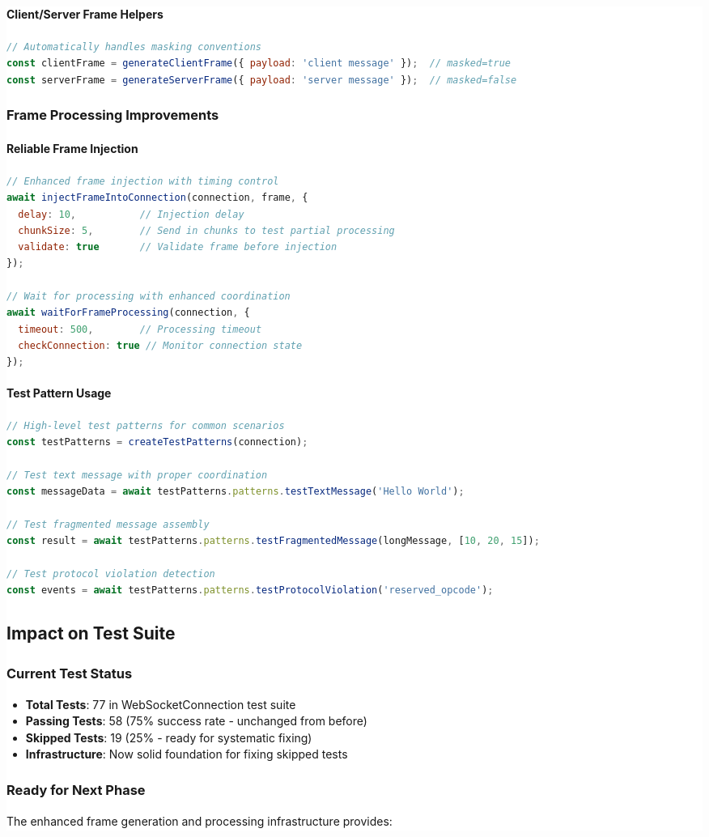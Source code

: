 #### Client/Server Frame Helpers
```javascript
// Automatically handles masking conventions
const clientFrame = generateClientFrame({ payload: 'client message' });  // masked=true
const serverFrame = generateServerFrame({ payload: 'server message' });  // masked=false
```

### Frame Processing Improvements

#### Reliable Frame Injection
```javascript
// Enhanced frame injection with timing control
await injectFrameIntoConnection(connection, frame, {
  delay: 10,           // Injection delay
  chunkSize: 5,        // Send in chunks to test partial processing
  validate: true       // Validate frame before injection
});

// Wait for processing with enhanced coordination
await waitForFrameProcessing(connection, {
  timeout: 500,        // Processing timeout
  checkConnection: true // Monitor connection state
});
```

#### Test Pattern Usage
```javascript
// High-level test patterns for common scenarios
const testPatterns = createTestPatterns(connection);

// Test text message with proper coordination
const messageData = await testPatterns.patterns.testTextMessage('Hello World');

// Test fragmented message assembly
const result = await testPatterns.patterns.testFragmentedMessage(longMessage, [10, 20, 15]);

// Test protocol violation detection
const events = await testPatterns.patterns.testProtocolViolation('reserved_opcode');
```

## Impact on Test Suite

### Current Test Status
- **Total Tests**: 77 in WebSocketConnection test suite
- **Passing Tests**: 58 (75% success rate - unchanged from before)
- **Skipped Tests**: 19 (25% - ready for systematic fixing)
- **Infrastructure**: Now solid foundation for fixing skipped tests

### Ready for Next Phase
The enhanced frame generation and processing infrastructure provides:
